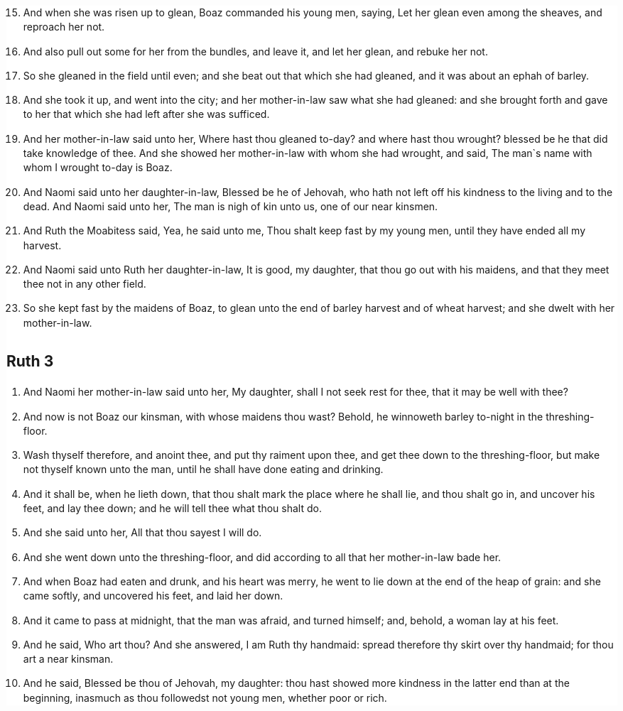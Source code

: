 15. And when she was risen up to glean, Boaz commanded his young men, saying, Let her glean even among the sheaves, and reproach her not.

16. And also pull out some for her from the bundles, and leave it, and let her glean, and rebuke her not.

17. So she gleaned in the field until even; and she beat out that which she had gleaned, and it was about an ephah of barley.

18. And she took it up, and went into the city; and her mother-in-law saw what she had gleaned: and she brought forth and gave to her that which she had left after she was sufficed.

19. And her mother-in-law said unto her, Where hast thou gleaned to-day? and where hast thou wrought? blessed be he that did take knowledge of thee. And she showed her mother-in-law with whom she had wrought, and said, The man`s name with whom I wrought to-day is Boaz.

20. And Naomi said unto her daughter-in-law, Blessed be he of Jehovah, who hath not left off his kindness to the living and to the dead. And Naomi said unto her, The man is nigh of kin unto us, one of our near kinsmen.

21. And Ruth the Moabitess said, Yea, he said unto me, Thou shalt keep fast by my young men, until they have ended all my harvest.

22. And Naomi said unto Ruth her daughter-in-law, It is good, my daughter, that thou go out with his maidens, and that they meet thee not in any other field.

23. So she kept fast by the maidens of Boaz, to glean unto the end of barley harvest and of wheat harvest; and she dwelt with her mother-in-law.

## Ruth 3

1. And Naomi her mother-in-law said unto her, My daughter, shall I not seek rest for thee, that it may be well with thee?

2. And now is not Boaz our kinsman, with whose maidens thou wast? Behold, he winnoweth barley to-night in the threshing-floor.

3. Wash thyself therefore, and anoint thee, and put thy raiment upon thee, and get thee down to the threshing-floor, but make not thyself known unto the man, until he shall have done eating and drinking.

4. And it shall be, when he lieth down, that thou shalt mark the place where he shall lie, and thou shalt go in, and uncover his feet, and lay thee down; and he will tell thee what thou shalt do.

5. And she said unto her, All that thou sayest I will do.

6. And she went down unto the threshing-floor, and did according to all that her mother-in-law bade her.

7. And when Boaz had eaten and drunk, and his heart was merry, he went to lie down at the end of the heap of grain: and she came softly, and uncovered his feet, and laid her down.

8. And it came to pass at midnight, that the man was afraid, and turned himself; and, behold, a woman lay at his feet.

9. And he said, Who art thou? And she answered, I am Ruth thy handmaid: spread therefore thy skirt over thy handmaid; for thou art a near kinsman.

10. And he said, Blessed be thou of Jehovah, my daughter: thou hast showed more kindness in the latter end than at the beginning, inasmuch as thou followedst not young men, whether poor or rich.

